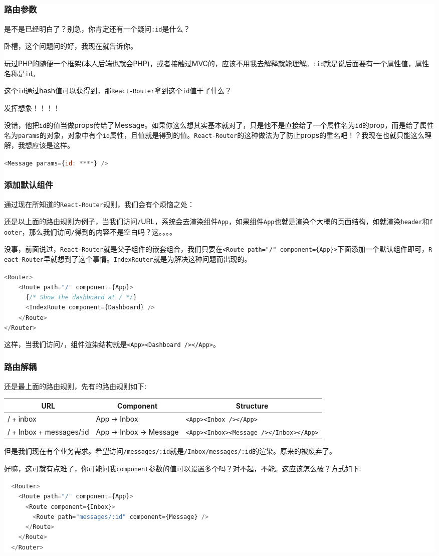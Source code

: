 ### 路由参数

是不是已经明白了？别急，你肯定还有一个疑问`:id`是什么？

卧槽，这个问题问的好，我现在就告诉你。

玩过PHP的随便一个框架(本人后端也就会PHP)，或者接触过MVC的，应该不用我去解释就能理解。`:id`就是说后面要有一个属性值，属性名称是`id`。

这个`id`通过hash值可以获得到，那`React-Router`拿到这个`id`值干了什么？

发挥想象！！！！

没错，他把`id`的值当做props传给了Message。如果你这么想其实基本就对了，只是他不是直接给了一个属性名为`id`的prop，而是给了属性名为`params`的对象，对象中有个`id`属性，且值就是得到的值。`React-Router`的这种做法为了防止props的重名吧！？我现在也就只能这么理解，我想应该是这样。

```javascript
<Message params={id: ****} />
```

### 添加默认组件

通过现在所知道的`React-Router`规则，我们会有个烦恼之处：

还是以上面的路由规则为例子，当我们访问`/`URL，系统会去渲染组件`App`，如果组件`App`也就是渲染个大概的页面结构，如就渲染`header`和`footer`，那么我们访问`/`得到的内容不是空白吗？这。。。。

没事，前面说过，`React-Router`就是父子组件的嵌套组合，我们只要在`<Route path="/" component={App}>`下面添加一个默认组件即可，`React-Router`早就想到了这个事情。`IndexRouter`就是为解决这种问题而出现的。

```javascript
<Router>
    <Route path="/" component={App}>
      {/* Show the dashboard at / */}
      <IndexRoute component={Dashboard} />
    </Route>
</Router>
```

这样，当我们访问`/`，组件渲染结构就是`<App><Dashboard /></App>`。

### 路由解耦

还是最上面的路由规则，先有的路由规则如下:

| URL                      | Component               | Structure                               |
| ------------------------ | ----------------------- | --------------------------------------- |
| / + inbox                | App -> Inbox            | `<App><Inbox /></App>`                  |
| / + Inbox + messages/:id | App -> Inbox -> Message | `<App><Inbox><Message /></Inbox></App>` |

但是我们现在有个业务需求。希望访问`/messages/:id`就是`/Inbox/messages/:id`的渲染。原来的被废弃了。

好嘛，这可就有点难了，你可能问我`component`参数的值可以设置多个吗？对不起，不能。这应该怎么破？方式如下:

```javascript
  <Router>
    <Route path="/" component={App}>
      <Route component={Inbox}>
        <Route path="messages/:id" component={Message} />
      </Route>
    </Route>
  </Router>
```
